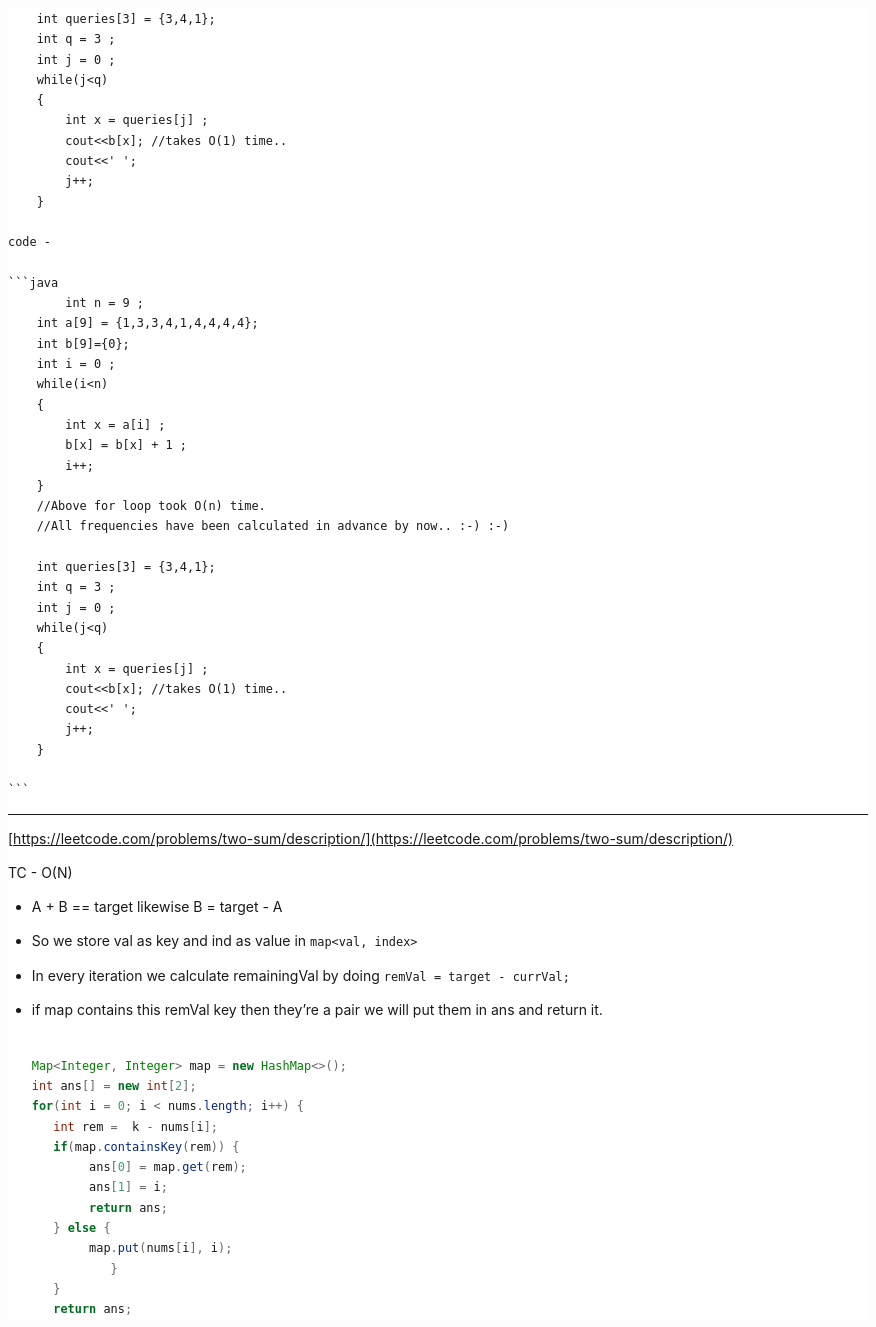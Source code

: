         int queries[3] = {3,4,1};
        int q = 3 ; 
        int j = 0 ; 
        while(j<q)
        {
            int x = queries[j] ; 
            cout<<b[x]; //takes O(1) time..
            cout<<' ';
            j++;
        }
    
    code - 
    
    ```java
    		int n = 9 ; 
        int a[9] = {1,3,3,4,1,4,4,4,4};
        int b[9]={0};
        int i = 0 ; 
        while(i<n)
        {
            int x = a[i] ; 
            b[x] = b[x] + 1 ; 
            i++;
        }
        //Above for loop took O(n) time.
        //All frequencies have been calculated in advance by now.. :-) :-) 
        
        int queries[3] = {3,4,1};
        int q = 3 ; 
        int j = 0 ; 
        while(j<q)
        {
            int x = queries[j] ; 
            cout<<b[x]; //takes O(1) time..
            cout<<' ';
            j++;
        }
    
    ```
    

---

[https://leetcode.com/problems/two-sum/description/](https://leetcode.com/problems/two-sum/description/)

TC - O(N)

- A + B == target likewise B = target - A
- So we store val as key and ind as value in `map<val, index>`
- In every iteration we calculate remainingVal by doing `remVal = target - currVal;`
- if map contains this remVal key then they’re a pair we will put them in  ans and return it.
    
    ```java
    	
    Map<Integer, Integer> map = new HashMap<>();
    int ans[] = new int[2];
    for(int i = 0; i < nums.length; i++) {
       int rem =  k - nums[i];
       if(map.containsKey(rem)) {
            ans[0] = map.get(rem);
            ans[1] = i;
            return ans;
       } else {
            map.put(nums[i], i);
    		   }
       }
       return ans;